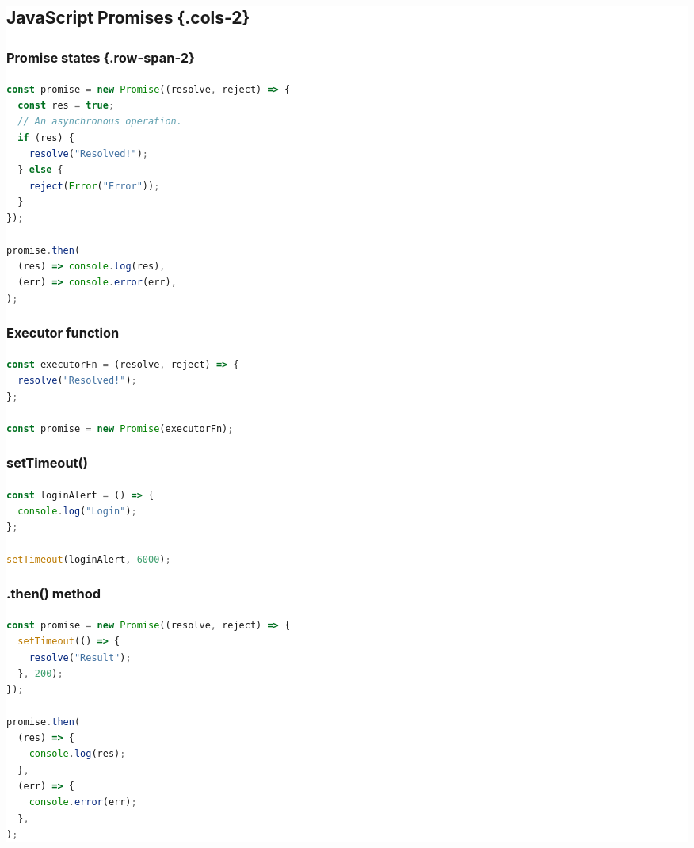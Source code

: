 ## JavaScript Promises {.cols-2}

### Promise states {.row-span-2}

```javascript
const promise = new Promise((resolve, reject) => {
  const res = true;
  // An asynchronous operation.
  if (res) {
    resolve("Resolved!");
  } else {
    reject(Error("Error"));
  }
});

promise.then(
  (res) => console.log(res),
  (err) => console.error(err),
);
```

### Executor function

```javascript
const executorFn = (resolve, reject) => {
  resolve("Resolved!");
};

const promise = new Promise(executorFn);
```

### setTimeout()

```javascript
const loginAlert = () => {
  console.log("Login");
};

setTimeout(loginAlert, 6000);
```

### .then() method

```javascript
const promise = new Promise((resolve, reject) => {
  setTimeout(() => {
    resolve("Result");
  }, 200);
});

promise.then(
  (res) => {
    console.log(res);
  },
  (err) => {
    console.error(err);
  },
);
```
